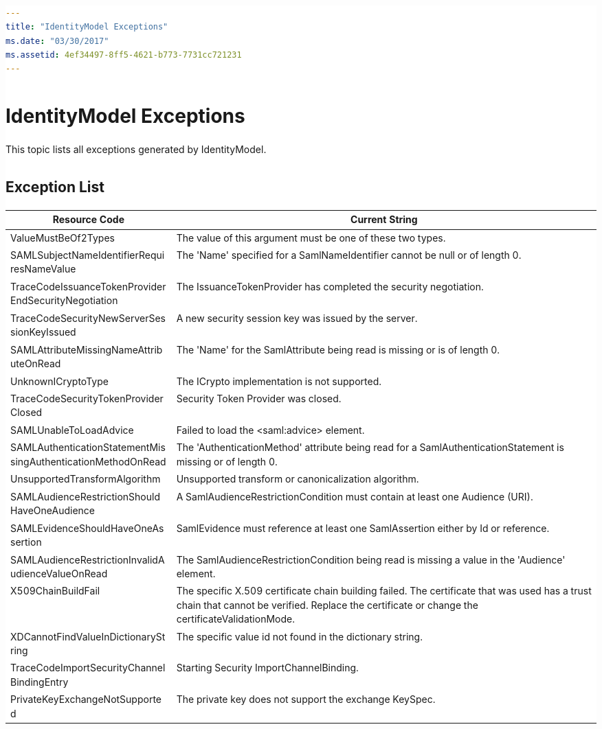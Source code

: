 ```yaml
---
title: "IdentityModel Exceptions"
ms.date: "03/30/2017"
ms.assetid: 4ef34497-8ff5-4621-b773-7731cc721231
---
```

# IdentityModel Exceptions
This topic lists all exceptions generated by IdentityModel.  

## Exception List  


|                                 Resource Code                                 |                                                                                                      Current String                                                                                                       |
|-------------------------------------------------------------------------------|---------------------------------------------------------------------------------------------------------------------------------------------------------------------------------------------------------------------------|
|                              ValueMustBeOf2Types                              |                                                                                The value of this argument must be one of these two types.                                                                                 |
|                  SAMLSubjectNameIdentifierRequiresNameValue                   |                                                                       The 'Name' specified for a SamlNameIdentifier cannot be null or of length 0.                                                                        |
|             TraceCodeIssuanceTokenProviderEndSecurityNegotiation              |                                                                             The IssuanceTokenProvider has completed the security negotiation.                                                                             |
|                  TraceCodeSecurityNewServerSessionKeyIssued                   |                                                                                   A new security session key was issued by the server.                                                                                    |
|                    SAMLAttributeMissingNameAttributeOnRead                    |                                                                         The 'Name' for the SamlAttribute being read is missing or is of length 0.                                                                         |
|                              UnknownICryptoType                               |                                                                                       The ICrypto implementation is not supported.                                                                                        |
|                     TraceCodeSecurityTokenProviderClosed                      |                                                                                            Security Token Provider was closed.                                                                                            |
|                            SAMLUnableToLoadAdvice                             |                                                                                        Failed to load the \<saml:advice> element.                                                                                         |
|         SAMLAuthenticationStatementMissingAuthenticationMethodOnRead          |                                                       The 'AuthenticationMethod' attribute being read for a SamlAuthenticationStatement is missing or of length 0.                                                        |
|                         UnsupportedTransformAlgorithm                         |                                                                                   Unsupported transform or canonicalization algorithm.                                                                                    |
|                 SAMLAudienceRestrictionShouldHaveOneAudience                  |                                                                       A SamlAudienceRestrictionCondition must contain at least one Audience (URI).                                                                        |
|                      SAMLEvidenceShouldHaveOneAssertion                       |                                                                     SamlEvidence must reference at least one SamlAssertion either by Id or reference.                                                                     |
|               SAMLAudienceRestrictionInvalidAudienceValueOnRead               |                                                               The SamlAudienceRestrictionCondition being read is missing a value in the 'Audience' element.                                                               |
|                              X509ChainBuildFail                               |              The specific X.509 certificate chain building failed. The certificate that was used has a trust chain that cannot be verified. Replace the certificate or change the certificateValidationMode.              |
|                      XDCannotFindValueInDictionaryString                      |                                                                                 The specific value id not found in the dictionary string.                                                                                 |
|                  TraceCodeImportSecurityChannelBindingEntry                   |                                                                                          Starting Security ImportChannelBinding.                                                                                          |
|                        PrivateKeyExchangeNotSupported                         |                                                                                  The private key does not support the exchange KeySpec.                                                                                   |